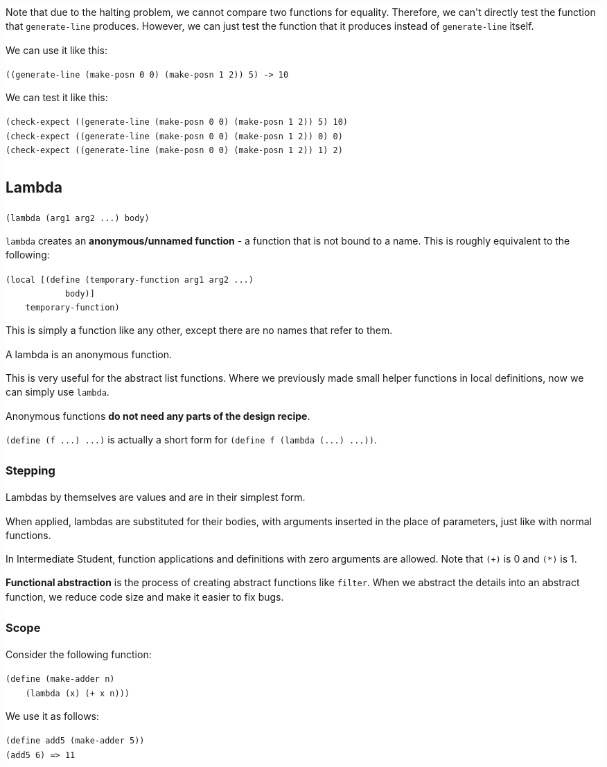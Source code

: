 Note that due to the halting problem, we cannot compare two functions for equality. Therefore, we can't directly test the function that `generate-line` produces. However, we can just test the function that it produces instead of `generate-line` itself.

We can use it like this:

    ((generate-line (make-posn 0 0) (make-posn 1 2)) 5) -> 10

We can test it like this:

    (check-expect ((generate-line (make-posn 0 0) (make-posn 1 2)) 5) 10)
    (check-expect ((generate-line (make-posn 0 0) (make-posn 1 2)) 0) 0)
    (check-expect ((generate-line (make-posn 0 0) (make-posn 1 2)) 1) 2)

Lambda
------

    (lambda (arg1 arg2 ...) body)

`lambda` creates an **anonymous/unnamed function** - a function that is not bound to a name. This is roughly equivalent to the following:

    (local [(define (temporary-function arg1 arg2 ...)
                body)]
        temporary-function)

This is simply a function like any other, except there are no names that refer to them.

A lambda is an anonymous function.

This is very useful for the abstract list functions. Where we previously made small helper functions in local definitions, now we can simply use `lambda`.

Anonymous functions **do not need any parts of the design recipe**.

`(define (f ...) ...)` is actually a short form for `(define f (lambda (...) ...))`.

### Stepping

Lambdas by themselves are values and are in their simplest form.

When applied, lambdas are substituted for their bodies, with arguments inserted in the place of parameters, just like with normal functions.

In Intermediate Student, function applications and definitions with zero arguments are allowed. Note that `(+)` is 0 and `(*)` is 1.

**Functional abstraction** is the process of creating abstract functions like `filter`. When we abstract the details into an abstract function, we reduce code size and make it easier to fix bugs.

### Scope

Consider the following function:

    (define (make-adder n)
        (lambda (x) (+ x n)))

We use it as follows:

    (define add5 (make-adder 5))
    (add5 6) => 11
